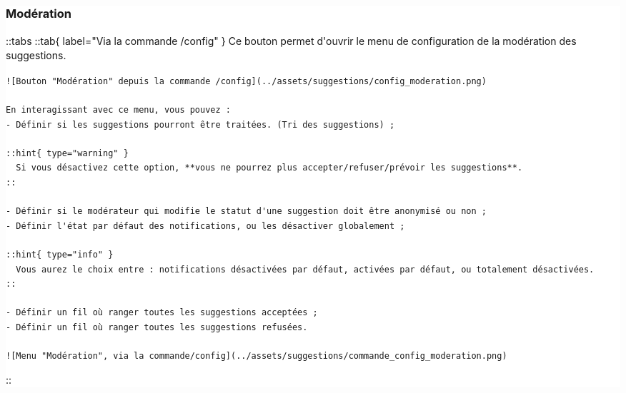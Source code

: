 
### Modération

::tabs
  ::tab{ label="Via la commande /config" }
    Ce bouton permet d'ouvrir le menu de configuration de la modération des suggestions.

    ![Bouton "Modération" depuis la commande /config](../assets/suggestions/config_moderation.png)

    En interagissant avec ce menu, vous pouvez :
    - Définir si les suggestions pourront être traitées. (Tri des suggestions) ;

    ::hint{ type="warning" }
      Si vous désactivez cette option, **vous ne pourrez plus accepter/refuser/prévoir les suggestions**.
    ::

    - Définir si le modérateur qui modifie le statut d'une suggestion doit être anonymisé ou non ;
    - Définir l'état par défaut des notifications, ou les désactiver globalement ;

    ::hint{ type="info" }
      Vous aurez le choix entre : notifications désactivées par défaut, activées par défaut, ou totalement désactivées.
    ::

    - Définir un fil où ranger toutes les suggestions acceptées ;
    - Définir un fil où ranger toutes les suggestions refusées.

    ![Menu "Modération", via la commande/config](../assets/suggestions/commande_config_moderation.png)
  ::
